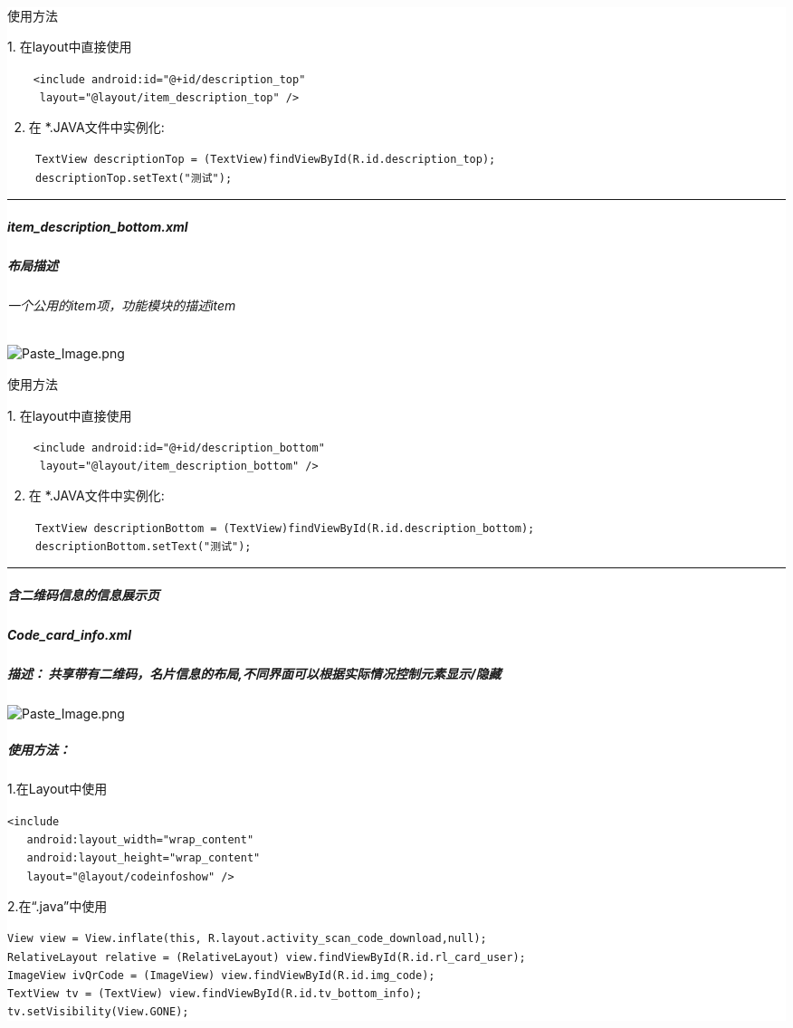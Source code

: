 
<p>使用方法</p>
1. 在layout中直接使用

		<include android:id="@+id/description_top"  
         layout="@layout/item_description_top" />
	
2. 在 *.JAVA文件中实例化:
		
		TextView descriptionTop = (TextView)findViewById(R.id.description_top);
        descriptionTop.setText("测试");

--------------------------

##### item_description_bottom.xml
##### 布局描述
###### 一个公用的item项，功能模块的描述item

![Paste_Image.png](http://upload-images.jianshu.io/upload_images/70863-d9bee8527b25f07f.png)


<p>使用方法</p>
1. 在layout中直接使用

		<include android:id="@+id/description_bottom"  
         layout="@layout/item_description_bottom" />
	
2. 在 *.JAVA文件中实例化:
		
		TextView descriptionBottom = (TextView)findViewById(R.id.description_bottom);
        descriptionBottom.setText("测试");

-------------------------------

##### 含二维码信息的信息展示页
##### Code_card_info.xml
##### 描述： 共享带有二维码，名片信息的布局,不同界面可以根据实际情况控制元素显示/隐藏

![Paste_Image.png](http://upload-images.jianshu.io/upload_images/70863-2377728d77c53c97.png)


##### 使用方法：

1.在Layout中使用

    <include
       android:layout_width="wrap_content"
       android:layout_height="wrap_content"
       layout="@layout/codeinfoshow" />

2.在“.java”中使用

    View view = View.inflate(this, R.layout.activity_scan_code_download,null);
    RelativeLayout relative = (RelativeLayout) view.findViewById(R.id.rl_card_user);
    ImageView ivQrCode = (ImageView) view.findViewById(R.id.img_code);
    TextView tv = (TextView) view.findViewById(R.id.tv_bottom_info);
    tv.setVisibility(View.GONE);
